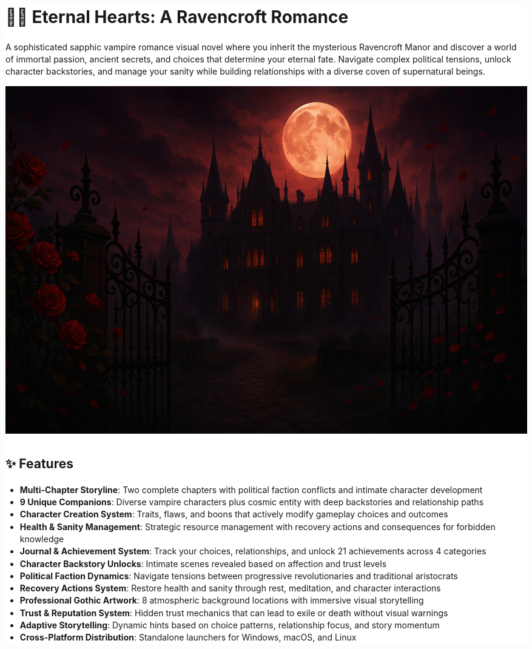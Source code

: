 # 🧛‍♀️ Eternal Hearts: A Ravencroft Romance

A sophisticated sapphic vampire romance visual novel where you inherit the mysterious Ravencroft Manor and discover a world of immortal passion, ancient secrets, and choices that determine your eternal fate. Navigate complex political tensions, unlock character backstories, and manage your sanity while building relationships with a diverse coven of supernatural beings.

![Game Screenshot](attached_assets/splash_1749977043861.png)

## ✨ Features

- **Multi-Chapter Storyline**: Two complete chapters with political faction conflicts and intimate character development
- **9 Unique Companions**: Diverse vampire characters plus cosmic entity with deep backstories and relationship paths
- **Character Creation System**: Traits, flaws, and boons that actively modify gameplay choices and outcomes
- **Health & Sanity Management**: Strategic resource management with recovery actions and consequences for forbidden knowledge
- **Journal & Achievement System**: Track your choices, relationships, and unlock 21 achievements across 4 categories
- **Character Backstory Unlocks**: Intimate scenes revealed based on affection and trust levels
- **Political Faction Dynamics**: Navigate tensions between progressive revolutionaries and traditional aristocrats
- **Recovery Actions System**: Restore health and sanity through rest, meditation, and character interactions
- **Professional Gothic Artwork**: 8 atmospheric background locations with immersive visual storytelling
- **Trust & Reputation System**: Hidden trust mechanics that can lead to exile or death without visual warnings
- **Adaptive Storytelling**: Dynamic hints based on choice patterns, relationship focus, and story momentum
- **Cross-Platform Distribution**: Standalone launchers for Windows, macOS, and Linux
